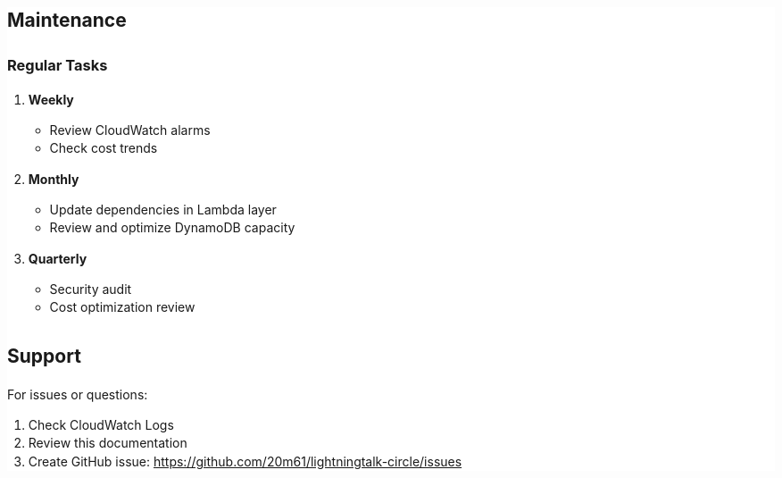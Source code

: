 ## Maintenance

### Regular Tasks

1. **Weekly**
   - Review CloudWatch alarms
   - Check cost trends

2. **Monthly**
   - Update dependencies in Lambda layer
   - Review and optimize DynamoDB capacity

3. **Quarterly**
   - Security audit
   - Cost optimization review

## Support

For issues or questions:
1. Check CloudWatch Logs
2. Review this documentation
3. Create GitHub issue: https://github.com/20m61/lightningtalk-circle/issues